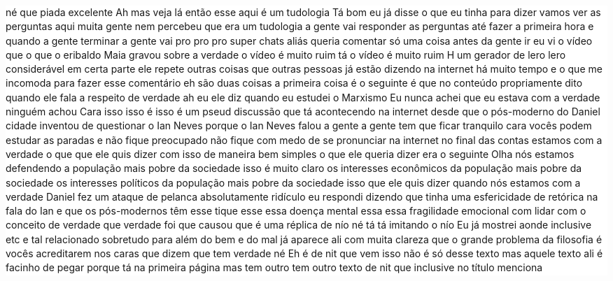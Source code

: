 né que piada excelente Ah mas veja lá
então esse aqui é um tudologia Tá bom eu
já disse o que eu tinha para dizer vamos
ver as perguntas aqui muita gente nem
percebeu que era um tudologia a gente
vai responder as perguntas até fazer a
primeira hora e quando a gente terminar
a gente vai
pro pro pro super
chats aliás queria comentar só uma coisa
antes da gente ir eu vi o vídeo que o
que o eribaldo Maia gravou sobre a
verdade o vídeo é muito ruim tá o vídeo
é muito ruim
H um gerador de lero lero considerável
em certa parte ele repete outras coisas
que outras pessoas já estão dizendo na
internet há muito tempo e o que me
incomoda para fazer esse comentário eh
são duas
coisas a primeira coisa é o seguinte é
que no conteúdo propriamente dito quando
ele fala a respeito de verdade ah eu ele
diz quando eu estudei o Marxismo Eu
nunca achei que eu estava com a verdade
ninguém achou Cara isso isso é isso é um
pseud discussão que tá acontecendo na
internet desde que o pós-moderno do
Daniel cidade inventou de questionar o
Ian Neves porque o Ian Neves falou a
gente a gente tem que ficar tranquilo
cara vocês podem estudar as paradas e
não fique preocupado não fique com medo
de se pronunciar na
internet no final das contas estamos com
a verdade o que que ele quis dizer com
isso de maneira bem simples o que ele
queria dizer era o seguinte Olha nós
estamos defendendo a população mais
pobre da sociedade isso é muito claro os
interesses econômicos da população mais
pobre da sociedade os interesses
políticos da população mais pobre da
sociedade isso que ele quis dizer quando
nós estamos com a verdade Daniel fez um
ataque de pelanca absolutamente ridículo
eu respondi dizendo que tinha uma
esfericidade de retórica na fala do Ian
e que os pós-modernos têm esse tique
esse essa doença mental essa essa
fragilidade emocional com lidar com o
conceito de verdade que verdade foi que
causou que é uma réplica de nío né tá tá
imitando o nío Eu já mostrei aonde
inclusive etc e tal relacionado
sobretudo para além do bem e do mal já
aparece ali com muita clareza que o
grande problema da filosofia é vocês
acreditarem nos caras que dizem que tem
verdade né Eh é de nit que vem isso não
é só desse texto mas aquele texto ali é
facinho de pegar porque tá na primeira
página mas tem outro tem outro texto de
nit que inclusive no título menciona